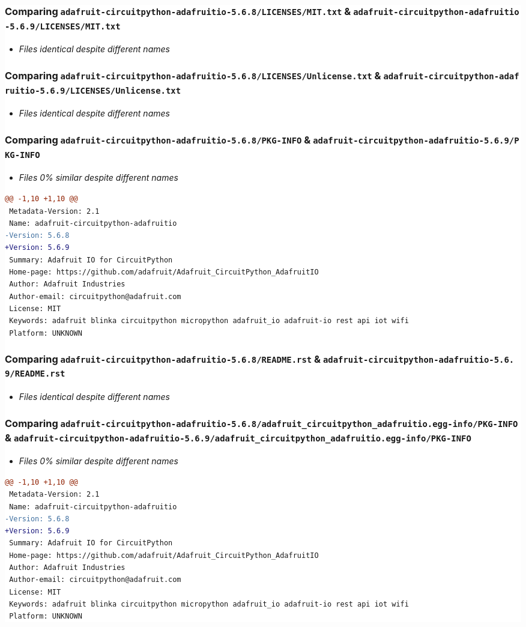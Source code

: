 ### Comparing `adafruit-circuitpython-adafruitio-5.6.8/LICENSES/MIT.txt` & `adafruit-circuitpython-adafruitio-5.6.9/LICENSES/MIT.txt`

 * *Files identical despite different names*

### Comparing `adafruit-circuitpython-adafruitio-5.6.8/LICENSES/Unlicense.txt` & `adafruit-circuitpython-adafruitio-5.6.9/LICENSES/Unlicense.txt`

 * *Files identical despite different names*

### Comparing `adafruit-circuitpython-adafruitio-5.6.8/PKG-INFO` & `adafruit-circuitpython-adafruitio-5.6.9/PKG-INFO`

 * *Files 0% similar despite different names*

```diff
@@ -1,10 +1,10 @@
 Metadata-Version: 2.1
 Name: adafruit-circuitpython-adafruitio
-Version: 5.6.8
+Version: 5.6.9
 Summary: Adafruit IO for CircuitPython
 Home-page: https://github.com/adafruit/Adafruit_CircuitPython_AdafruitIO
 Author: Adafruit Industries
 Author-email: circuitpython@adafruit.com
 License: MIT
 Keywords: adafruit blinka circuitpython micropython adafruit_io adafruit-io rest api iot wifi
 Platform: UNKNOWN
```

### Comparing `adafruit-circuitpython-adafruitio-5.6.8/README.rst` & `adafruit-circuitpython-adafruitio-5.6.9/README.rst`

 * *Files identical despite different names*

### Comparing `adafruit-circuitpython-adafruitio-5.6.8/adafruit_circuitpython_adafruitio.egg-info/PKG-INFO` & `adafruit-circuitpython-adafruitio-5.6.9/adafruit_circuitpython_adafruitio.egg-info/PKG-INFO`

 * *Files 0% similar despite different names*

```diff
@@ -1,10 +1,10 @@
 Metadata-Version: 2.1
 Name: adafruit-circuitpython-adafruitio
-Version: 5.6.8
+Version: 5.6.9
 Summary: Adafruit IO for CircuitPython
 Home-page: https://github.com/adafruit/Adafruit_CircuitPython_AdafruitIO
 Author: Adafruit Industries
 Author-email: circuitpython@adafruit.com
 License: MIT
 Keywords: adafruit blinka circuitpython micropython adafruit_io adafruit-io rest api iot wifi
 Platform: UNKNOWN
```

